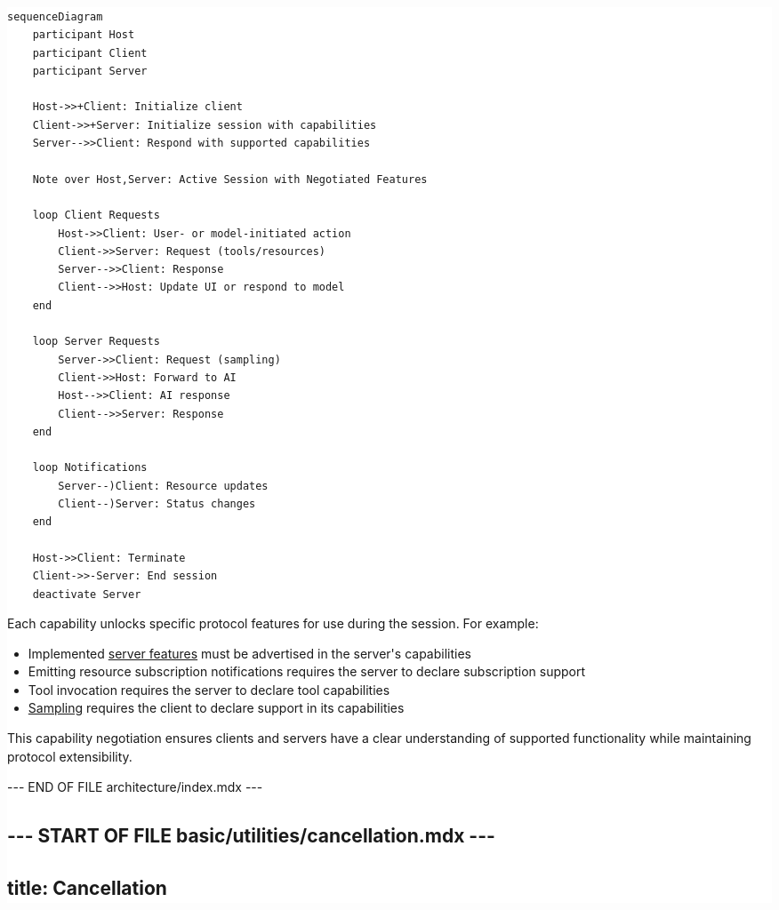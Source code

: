 ```mermaid
sequenceDiagram
    participant Host
    participant Client
    participant Server

    Host->>+Client: Initialize client
    Client->>+Server: Initialize session with capabilities
    Server-->>Client: Respond with supported capabilities

    Note over Host,Server: Active Session with Negotiated Features

    loop Client Requests
        Host->>Client: User- or model-initiated action
        Client->>Server: Request (tools/resources)
        Server-->>Client: Response
        Client-->>Host: Update UI or respond to model
    end

    loop Server Requests
        Server->>Client: Request (sampling)
        Client->>Host: Forward to AI
        Host-->>Client: AI response
        Client-->>Server: Response
    end

    loop Notifications
        Server--)Client: Resource updates
        Client--)Server: Status changes
    end

    Host->>Client: Terminate
    Client->>-Server: End session
    deactivate Server
```

Each capability unlocks specific protocol features for use during the session. For
example:

- Implemented [server features](/specification/draft/server) must be advertised in the
  server's capabilities
- Emitting resource subscription notifications requires the server to declare
  subscription support
- Tool invocation requires the server to declare tool capabilities
- [Sampling](/specification/draft/client) requires the client to declare support in its
  capabilities

This capability negotiation ensures clients and servers have a clear understanding of
supported functionality while maintaining protocol extensibility.

--- END OF FILE architecture/index.mdx ---


--- START OF FILE basic/utilities/cancellation.mdx ---
---
title: Cancellation
---
